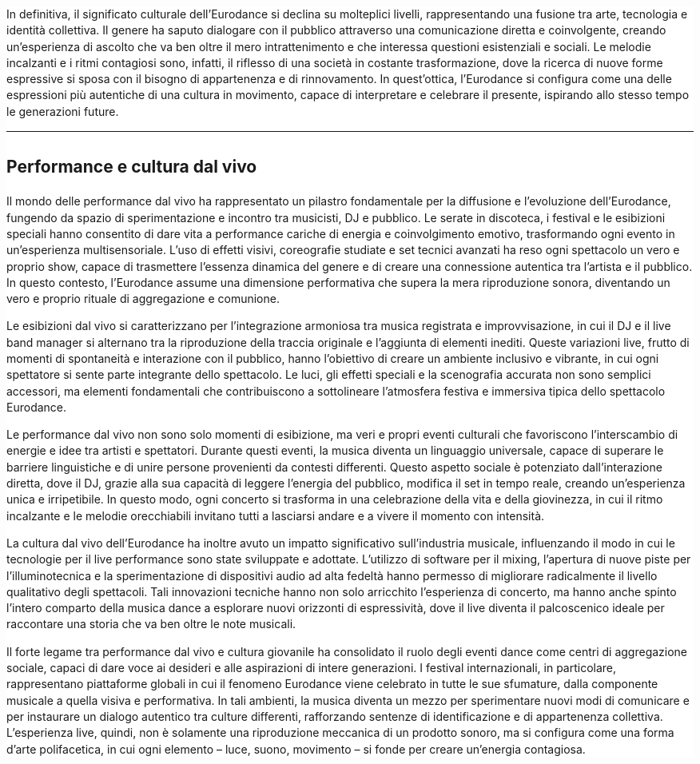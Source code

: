 In definitiva, il significato culturale dell’Eurodance si declina su molteplici livelli, rappresentando una fusione tra arte, tecnologia e identità collettiva. Il genere ha saputo dialogare con il pubblico attraverso una comunicazione diretta e coinvolgente, creando un’esperienza di ascolto che va ben oltre il mero intrattenimento e che interessa questioni esistenziali e sociali. Le melodie incalzanti e i ritmi contagiosi sono, infatti, il riflesso di una società in costante trasformazione, dove la ricerca di nuove forme espressive si sposa con il bisogno di appartenenza e di rinnovamento. In quest’ottica, l’Eurodance si configura come una delle espressioni più autentiche di una cultura in movimento, capace di interpretare e celebrare il presente, ispirando allo stesso tempo le generazioni future.

---


## Performance e cultura dal vivo

Il mondo delle performance dal vivo ha rappresentato un pilastro fondamentale per la diffusione e l’evoluzione dell’Eurodance, fungendo da spazio di sperimentazione e incontro tra musicisti, DJ e pubblico. Le serate in discoteca, i festival e le esibizioni speciali hanno consentito di dare vita a performance cariche di energia e coinvolgimento emotivo, trasformando ogni evento in un’esperienza multisensoriale. L’uso di effetti visivi, coreografie studiate e set tecnici avanzati ha reso ogni spettacolo un vero e proprio show, capace di trasmettere l’essenza dinamica del genere e di creare una connessione autentica tra l’artista e il pubblico. In questo contesto, l’Eurodance assume una dimensione performativa che supera la mera riproduzione sonora, diventando un vero e proprio rituale di aggregazione e comunione.

Le esibizioni dal vivo si caratterizzano per l’integrazione armoniosa tra musica registrata e improvvisazione, in cui il DJ e il live band manager si alternano tra la riproduzione della traccia originale e l’aggiunta di elementi inediti. Queste variazioni live, frutto di momenti di spontaneità e interazione con il pubblico, hanno l’obiettivo di creare un ambiente inclusivo e vibrante, in cui ogni spettatore si sente parte integrante dello spettacolo. Le luci, gli effetti speciali e la scenografia accurata non sono semplici accessori, ma elementi fondamentali che contribuiscono a sottolineare l’atmosfera festiva e immersiva tipica dello spettacolo Eurodance.

Le performance dal vivo non sono solo momenti di esibizione, ma veri e propri eventi culturali che favoriscono l’interscambio di energie e idee tra artisti e spettatori. Durante questi eventi, la musica diventa un linguaggio universale, capace di superare le barriere linguistiche e di unire persone provenienti da contesti differenti. Questo aspetto sociale è potenziato dall’interazione diretta, dove il DJ, grazie alla sua capacità di leggere l’energia del pubblico, modifica il set in tempo reale, creando un’esperienza unica e irripetibile. In questo modo, ogni concerto si trasforma in una celebrazione della vita e della giovinezza, in cui il ritmo incalzante e le melodie orecchiabili invitano tutti a lasciarsi andare e a vivere il momento con intensità.

La cultura dal vivo dell’Eurodance ha inoltre avuto un impatto significativo sull’industria musicale, influenzando il modo in cui le tecnologie per il live performance sono state sviluppate e adottate. L’utilizzo di software per il mixing, l’apertura di nuove piste per l’illuminotecnica e la sperimentazione di dispositivi audio ad alta fedeltà hanno permesso di migliorare radicalmente il livello qualitativo degli spettacoli. Tali innovazioni tecniche hanno non solo arricchito l’esperienza di concerto, ma hanno anche spinto l’intero comparto della musica dance a esplorare nuovi orizzonti di espressività, dove il live diventa il palcoscenico ideale per raccontare una storia che va ben oltre le note musicali.

Il forte legame tra performance dal vivo e cultura giovanile ha consolidato il ruolo degli eventi dance come centri di aggregazione sociale, capaci di dare voce ai desideri e alle aspirazioni di intere generazioni. I festival internazionali, in particolare, rappresentano piattaforme globali in cui il fenomeno Eurodance viene celebrato in tutte le sue sfumature, dalla componente musicale a quella visiva e performativa. In tali ambienti, la musica diventa un mezzo per sperimentare nuovi modi di comunicare e per instaurare un dialogo autentico tra culture differenti, rafforzando sentenze di identificazione e di appartenenza collettiva. L’esperienza live, quindi, non è solamente una riproduzione meccanica di un prodotto sonoro, ma si configura come una forma d’arte polifacetica, in cui ogni elemento – luce, suono, movimento – si fonde per creare un’energia contagiosa.

